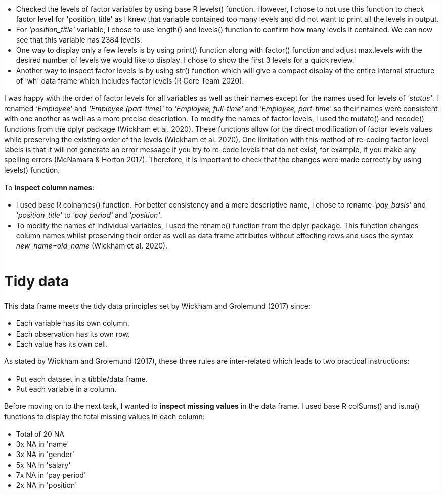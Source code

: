 * Checked the levels of factor variables by using base R levels() function. However, I chose to not use this function to check factor level for 'position_title' as I knew that variable contained too many levels and did not want to print all the levels in output.
* For *'position_title'* variable, I chose to use length() and levels() function to confirm how many levels it contained. We can now see that this variable has 2384 levels.
* One way to display only a few levels is by using print() function along with factor() function and adjust max.levels with the desired number of levels we would like to display. I chose to show the first 3 levels for a quick review.
* Another way to inspect factor levels is by using str() function which will give a compact display of the entire internal structure of 'wh' data frame which includes factor levels (R Core Team 2020).

I was happy with the order of factor levels for all variables as well as their names except for the names used for levels of *'status'*. I renamed *'Employee'* and *'Employee (part-time)'* to *'Employee, full-time'* and *'Employee, part-time'* so their names were consistent with one another as well as a more precise description. To modify the names of factor levels, I used the mutate() and recode() functions from the dplyr package (Wickham et al. 2020). These functions allow for the direct modification of factor levels values while preserving the existing order of the levels (Wickham et al. 2020). One limitation with this method of re-coding factor level labels is that it will not generate an error message if you try to re-code levels that do not exist, for example, if you make any spelling errors (McNamara & Horton 2017). Therefore, it is important to check that the changes were made correctly by using levels() function. 

To **inspect column names**: 

* I used base R colnames() function. For better consistency and a more descriptive name, I chose to rename *'pay_basis'* and *'position_title'* to *'pay period'* and *'position'*.
* To modify the names of individual variables, I used the rename() function from the dplyr package. This function changes column names whilst preserving their order as well as data frame attributes without effecting rows and uses the syntax *new_name=old_name* (Wickham et al. 2020).

# Tidy data 

This data frame meets the tidy data principles set by Wickham and Grolemund (2017) since:

* Each variable has its own column.
* Each observation has its own row.
* Each value has its own cell.

As stated by Wickham and Grolemund (2017), these three rules are inter-related which leads to two practical instructions:

* Put each dataset in a tibble/data frame.
* Put each variable in a column.

Before moving on to the next task, I wanted to **inspect missing values** in the data frame. I used base R colSums() and is.na() functions to display the total missing values in each column:

* Total of 20 NA
* 3x NA in 'name'
* 3x NA in 'gender'
* 5x NA in 'salary'
* 7x NA in 'pay period'
* 2x NA in 'position'
